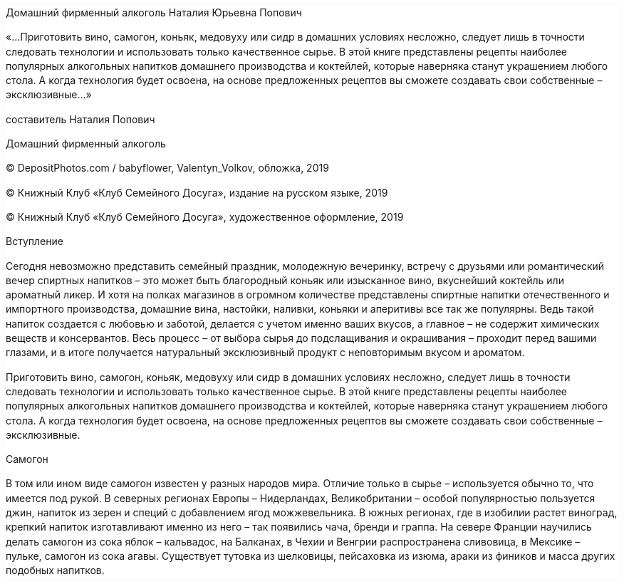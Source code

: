 Домашний фирменный алкоголь Наталия Юрьевна Попович

«…Приготовить вино, самогон, коньяк, медовуху или сидр в домашних
условиях несложно, следует лишь в точности следовать технологии и
использовать только качественное сырье. В этой книге представлены
рецепты наиболее популярных алкогольных напитков домашнего производства
и коктейлей, которые наверняка станут украшением любого стола. А когда
технология будет освоена, на основе предложенных рецептов вы сможете
создавать свои собственные – эксклюзивные…»

составитель Наталия Попович

Домашний фирменный алкоголь

© DepositPhotos.com / babyflower, Valentyn\_Volkov, обложка, 2019

© Книжный Клуб «Клуб Семейного Досуга», издание на русском языке, 2019

© Книжный Клуб «Клуб Семейного Досуга», художественное оформление, 2019

Вступление

Сегодня невозможно представить семейный праздник, молодежную вечеринку,
встречу с друзьями или романтический вечер спиртных напитков – это может
быть благородный коньяк или изысканное вино, вкуснейший коктейль или
ароматный ликер. И хотя на полках магазинов в огромном количестве
представлены спиртные напитки отечественного и импортного производства,
домашние вина, настойки, наливки, коньяки и аперитивы все так же
популярны. Ведь такой напиток создается с любовью и заботой, делается с
учетом именно ваших вкусов, а главное – не содержит химических веществ и
консервантов. Весь процесс – от выбора сырья до подслащивания и
окрашивания – проходит перед вашими глазами, и в итоге получается
натуральный эксклюзивный продукт с неповторимым вкусом и ароматом.

Приготовить вино, самогон, коньяк, медовуху или сидр в домашних условиях
несложно, следует лишь в точности следовать технологии и использовать
только качественное сырье. В этой книге представлены рецепты наиболее
популярных алкогольных напитков домашнего производства и коктейлей,
которые наверняка станут украшением любого стола. А когда технология
будет освоена, на основе предложенных рецептов вы сможете создавать свои
собственные – эксклюзивные.

Самогон

В том или ином виде самогон известен у разных народов мира. Отличие
только в сырье – используется обычно то, что имеется под рукой. В
северных регионах Европы – Нидерландах, Великобритании – особой
популярностью пользуется джин, напиток из зерен и специй с добавлением
ягод можжевельника. В южных регионах, где в изобилии растет виноград,
крепкий напиток изготавливают именно из него – так появились чача,
бренди и граппа. На севере Франции научились делать самогон из сока
яблок – кальвадос, на Балканах, в Чехии и Венгрии распространена
сливовица, в Мексике – пульке, самогон из сока агавы. Существует тутовка
из шелковицы, пейсаховка из изюма, араки из фиников и масса других
подобных напитков.
